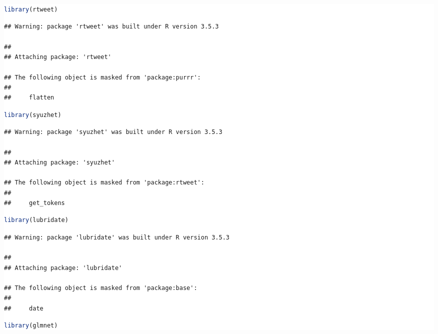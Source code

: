 ``` r
library(rtweet)
```

    ## Warning: package 'rtweet' was built under R version 3.5.3

    ## 
    ## Attaching package: 'rtweet'

    ## The following object is masked from 'package:purrr':
    ## 
    ##     flatten

``` r
library(syuzhet)
```

    ## Warning: package 'syuzhet' was built under R version 3.5.3

    ## 
    ## Attaching package: 'syuzhet'

    ## The following object is masked from 'package:rtweet':
    ## 
    ##     get_tokens

``` r
library(lubridate)
```

    ## Warning: package 'lubridate' was built under R version 3.5.3

    ## 
    ## Attaching package: 'lubridate'

    ## The following object is masked from 'package:base':
    ## 
    ##     date

``` r
library(glmnet)
```
